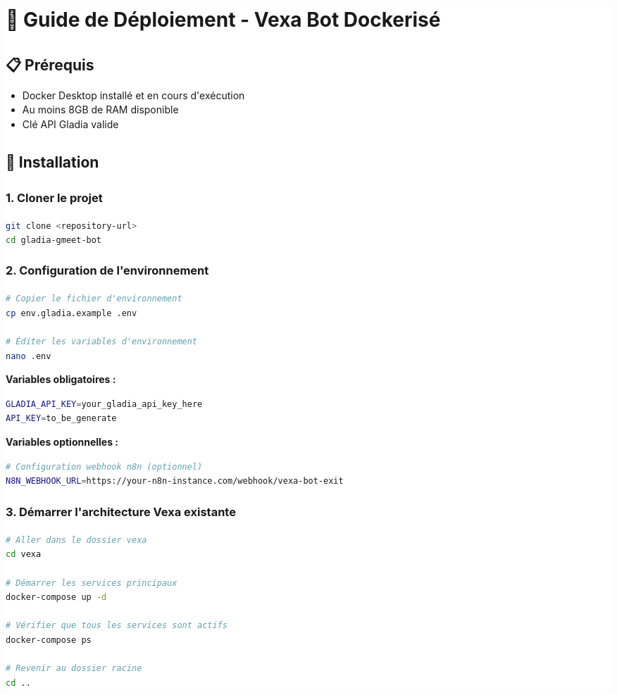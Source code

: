 # 🚀 Guide de Déploiement - Vexa Bot Dockerisé

## 📋 **Prérequis**

- Docker Desktop installé et en cours d'exécution
- Au moins 8GB de RAM disponible
- Clé API Gladia valide

## 🔧 **Installation**

### **1. Cloner le projet**

```bash
git clone <repository-url>
cd gladia-gmeet-bot
```

### **2. Configuration de l'environnement**

```bash
# Copier le fichier d'environnement
cp env.gladia.example .env

# Éditer les variables d'environnement
nano .env
```

**Variables obligatoires :**

```bash
GLADIA_API_KEY=your_gladia_api_key_here
API_KEY=to_be_generate
```

**Variables optionnelles :**

```bash
# Configuration webhook n8n (optionnel)
N8N_WEBHOOK_URL=https://your-n8n-instance.com/webhook/vexa-bot-exit
```

### **3. Démarrer l'architecture Vexa existante**

```bash
# Aller dans le dossier vexa
cd vexa

# Démarrer les services principaux
docker-compose up -d

# Vérifier que tous les services sont actifs
docker-compose ps

# Revenir au dossier racine
cd ..
```
